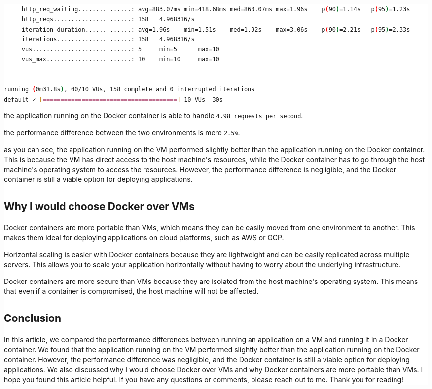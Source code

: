 ```bash
     http_req_waiting...............: avg=883.07ms min=418.68ms med=860.07ms max=1.96s    p(90)=1.14s   p(95)=1.23s
     http_reqs......................: 158   4.968316/s
     iteration_duration.............: avg=1.96s    min=1.51s    med=1.92s    max=3.06s    p(90)=2.21s   p(95)=2.33s
     iterations.....................: 158   4.968316/s
     vus............................: 5     min=5      max=10
     vus_max........................: 10    min=10     max=10


running (0m31.8s), 00/10 VUs, 158 complete and 0 interrupted iterations
default ✓ [======================================] 10 VUs  30s

```

the application running on the Docker container is able to handle `4.98 requests per second`.

the performance difference between the two environments is mere `2.5%`.

as you can see, the application running on the VM performed slightly better than the application running on the Docker container. This is because the VM has direct access to the host machine's resources, while the Docker container has to go through the host machine's operating system to access the resources. However, the performance difference is negligible, and the Docker container is still a viable option for deploying applications.

## Why I would choose Docker over VMs

Docker containers are more portable than VMs, which means they can be easily moved from one environment to another. This makes them ideal for deploying applications on cloud platforms, such as AWS or GCP.

Horizontal scaling is easier with Docker containers because they are lightweight and can be easily replicated across multiple servers. This allows you to scale your application horizontally without having to worry about the underlying infrastructure.

Docker containers are more secure than VMs because they are isolated from the host machine's operating system. This means that even if a container is compromised, the host machine will not be affected.

## Conclusion

In this article, we compared the performance differences between running an application on a VM and running it in a Docker container. We found that the application running on the VM performed slightly better than the application running on the Docker container. However, the performance difference was negligible, and the Docker container is still a viable option for deploying applications. We also discussed why I would choose Docker over VMs and why Docker containers are more portable than VMs. I hope you found this article helpful. If you have any questions or comments, please reach out to me. Thank you for reading!
